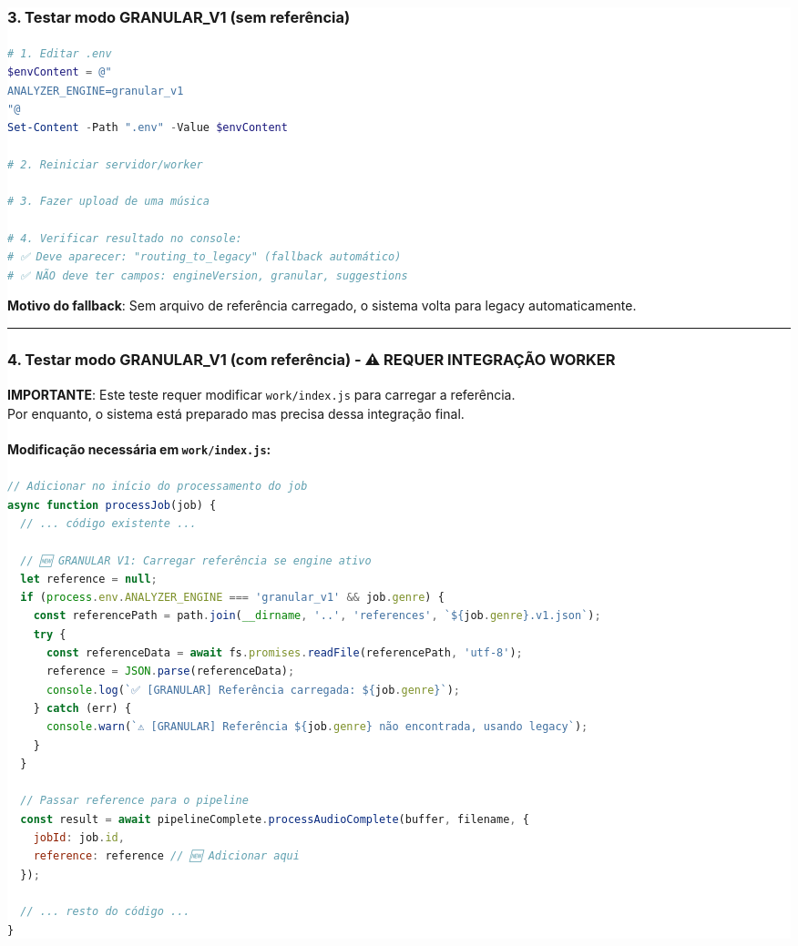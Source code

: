 
### 3. Testar modo GRANULAR_V1 (sem referência)
```powershell
# 1. Editar .env
$envContent = @"
ANALYZER_ENGINE=granular_v1
"@
Set-Content -Path ".env" -Value $envContent

# 2. Reiniciar servidor/worker

# 3. Fazer upload de uma música

# 4. Verificar resultado no console:
# ✅ Deve aparecer: "routing_to_legacy" (fallback automático)
# ✅ NÃO deve ter campos: engineVersion, granular, suggestions
```

**Motivo do fallback**: Sem arquivo de referência carregado, o sistema volta para legacy automaticamente.

---

### 4. Testar modo GRANULAR_V1 (com referência) - ⚠️ REQUER INTEGRAÇÃO WORKER

**IMPORTANTE**: Este teste requer modificar `work/index.js` para carregar a referência.  
Por enquanto, o sistema está preparado mas precisa dessa integração final.

#### Modificação necessária em `work/index.js`:
```javascript
// Adicionar no início do processamento do job
async function processJob(job) {
  // ... código existente ...
  
  // 🆕 GRANULAR V1: Carregar referência se engine ativo
  let reference = null;
  if (process.env.ANALYZER_ENGINE === 'granular_v1' && job.genre) {
    const referencePath = path.join(__dirname, '..', 'references', `${job.genre}.v1.json`);
    try {
      const referenceData = await fs.promises.readFile(referencePath, 'utf-8');
      reference = JSON.parse(referenceData);
      console.log(`✅ [GRANULAR] Referência carregada: ${job.genre}`);
    } catch (err) {
      console.warn(`⚠️ [GRANULAR] Referência ${job.genre} não encontrada, usando legacy`);
    }
  }
  
  // Passar reference para o pipeline
  const result = await pipelineComplete.processAudioComplete(buffer, filename, {
    jobId: job.id,
    reference: reference // 🆕 Adicionar aqui
  });
  
  // ... resto do código ...
}
```
